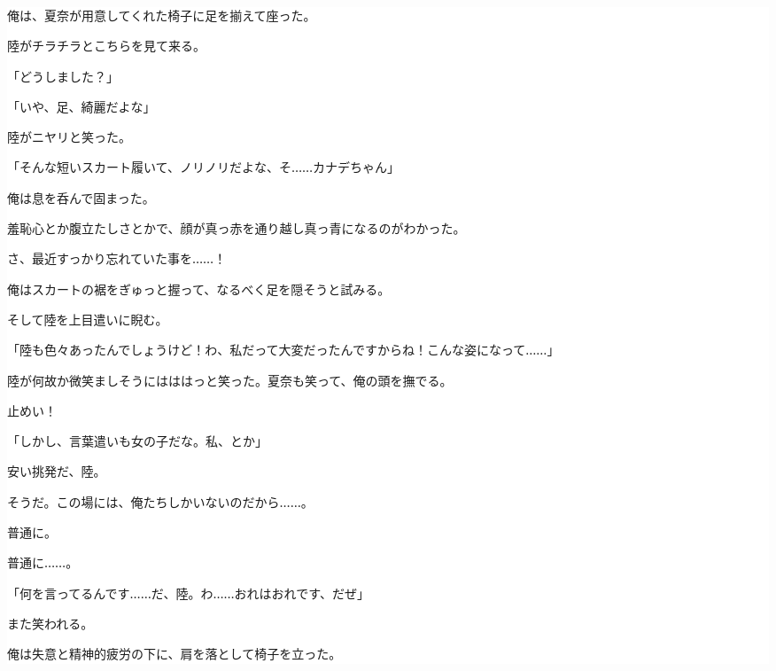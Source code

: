   俺は、夏奈が用意してくれた椅子に足を揃えて座った。
 </p>
 <p id="L145">
  陸がチラチラとこちらを見て来る。
 </p>
 <p id="L146">
  「どうしました？」
 </p>
 <p id="L147">
  「いや、足、綺麗だよな」
 </p>
 <p id="L148">
  陸がニヤリと笑った。
 </p>
 <p id="L149">
  「そんな短いスカート履いて、ノリノリだよな、そ……カナデちゃん」
 </p>
 <p id="L150">
  俺は息を呑んで固まった。
 </p>
 <p id="L151">
  羞恥心とか腹立たしさとかで、顔が真っ赤を通り越し真っ青になるのがわかった。
 </p>
 <p id="L152">
  さ、最近すっかり忘れていた事を……！
 </p>
 <p id="L153">
  俺はスカートの裾をぎゅっと握って、なるべく足を隠そうと試みる。
 </p>
 <p id="L154">
  そして陸を上目遣いに睨む。
 </p>
 <p id="L155">
  「陸も色々あったんでしょうけど！わ、私だって大変だったんですからね！こんな姿になって……」
 </p>
 <p id="L156">
  陸が何故か微笑ましそうにはははっと笑った。夏奈も笑って、俺の頭を撫でる。
 </p>
 <p id="L157">
  止めい！
 </p>
 <p id="L158">
  「しかし、言葉遣いも女の子だな。私、とか」
 </p>
 <p id="L159">
  安い挑発だ、陸。
 </p>
 <p id="L160">
  そうだ。この場には、俺たちしかいないのだから……。
 </p>
 <p id="L161">
  普通に。
 </p>
 <p id="L162">
  普通に……。
 </p>
 <p id="L163">
  「何を言ってるんです……だ、陸。わ……おれはおれです、だぜ」
 </p>
 <p id="L164">
  また笑われる。
 </p>
 <p id="L165">
  俺は失意と精神的疲労の下に、肩を落として椅子を立った。